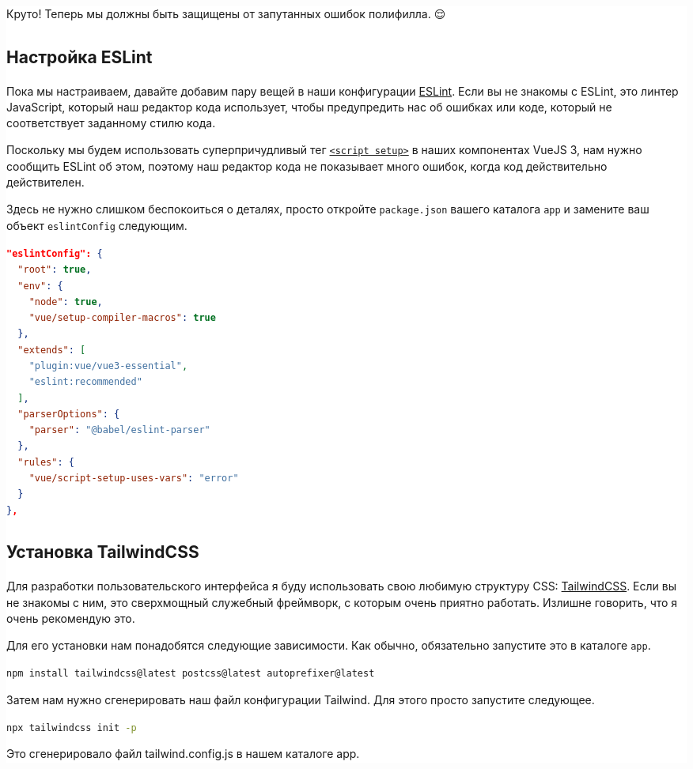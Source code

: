 Круто! Теперь мы должны быть защищены от запутанных ошибок полифилла. 😌

## Настройка ESLint

Пока мы настраиваем, давайте добавим пару вещей в наши конфигурации [ESLint](https://eslint.org/). Если вы не знакомы с ESLint, это линтер JavaScript, который наш редактор кода использует, чтобы предупредить нас об ошибках или коде, который не соответствует заданному стилю кода.

Поскольку мы будем использовать суперпричудливый тег [`<script setup>`](https://v3.vuejs.org/api/sfc-script-setup.html) в наших компонентах VueJS 3, нам нужно сообщить ESLint об этом, поэтому наш редактор кода не показывает много ошибок, когда код действительно действителен.

Здесь не нужно слишком беспокоиться о деталях, просто откройте `package.json` вашего каталога `app` и замените ваш объект `eslintConfig` следующим.

```json
"eslintConfig": {
  "root": true,
  "env": {
    "node": true,
    "vue/setup-compiler-macros": true
  },
  "extends": [
    "plugin:vue/vue3-essential",
    "eslint:recommended"
  ],
  "parserOptions": {
    "parser": "@babel/eslint-parser"
  },
  "rules": {
    "vue/script-setup-uses-vars": "error"
  }
},
```

## Установка TailwindCSS

Для разработки пользовательского интерфейса я буду использовать свою любимую структуру CSS: [TailwindCSS](https://tailwindcss.com/). Если вы не знакомы с ним, это сверхмощный служебный фреймворк, с которым очень приятно работать. Излишне говорить, что я очень рекомендую это.

Для его установки нам понадобятся следующие зависимости. Как обычно, обязательно запустите это в каталоге `app`.

```bash
npm install tailwindcss@latest postcss@latest autoprefixer@latest
```

Затем нам нужно сгенерировать наш файл конфигурации Tailwind. Для этого просто запустите следующее.

```bash
npx tailwindcss init -p
```

Это сгенерировало файл tailwind.config.js в нашем каталоге app.
